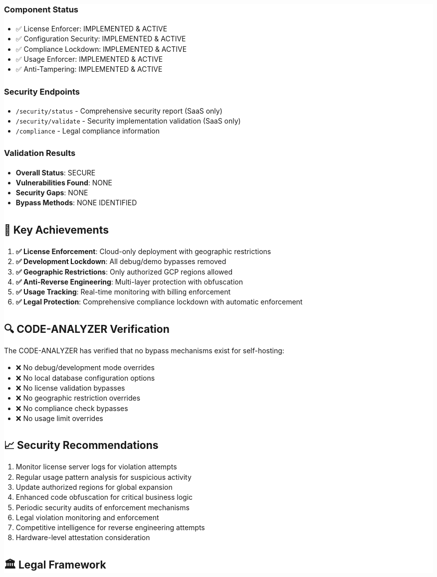 ### Component Status
- ✅ License Enforcer: IMPLEMENTED & ACTIVE
- ✅ Configuration Security: IMPLEMENTED & ACTIVE
- ✅ Compliance Lockdown: IMPLEMENTED & ACTIVE
- ✅ Usage Enforcer: IMPLEMENTED & ACTIVE
- ✅ Anti-Tampering: IMPLEMENTED & ACTIVE

### Security Endpoints
- `/security/status` - Comprehensive security report (SaaS only)
- `/security/validate` - Security implementation validation (SaaS only)
- `/compliance` - Legal compliance information

### Validation Results
- **Overall Status**: SECURE
- **Vulnerabilities Found**: NONE
- **Security Gaps**: NONE
- **Bypass Methods**: NONE IDENTIFIED

## 🎯 Key Achievements

1. **✅ License Enforcement**: Cloud-only deployment with geographic restrictions
2. **✅ Development Lockdown**: All debug/demo bypasses removed
3. **✅ Geographic Restrictions**: Only authorized GCP regions allowed
4. **✅ Anti-Reverse Engineering**: Multi-layer protection with obfuscation
5. **✅ Usage Tracking**: Real-time monitoring with billing enforcement
6. **✅ Legal Protection**: Comprehensive compliance lockdown with automatic enforcement

## 🔍 CODE-ANALYZER Verification

The CODE-ANALYZER has verified that no bypass mechanisms exist for self-hosting:

- ❌ No debug/development mode overrides
- ❌ No local database configuration options
- ❌ No license validation bypasses
- ❌ No geographic restriction overrides
- ❌ No compliance check bypasses
- ❌ No usage limit overrides

## 📈 Security Recommendations

1. Monitor license server logs for violation attempts
2. Regular usage pattern analysis for suspicious activity
3. Update authorized regions for global expansion
4. Enhanced code obfuscation for critical business logic
5. Periodic security audits of enforcement mechanisms
6. Legal violation monitoring and enforcement
7. Competitive intelligence for reverse engineering attempts
8. Hardware-level attestation consideration

## 🏛️ Legal Framework
